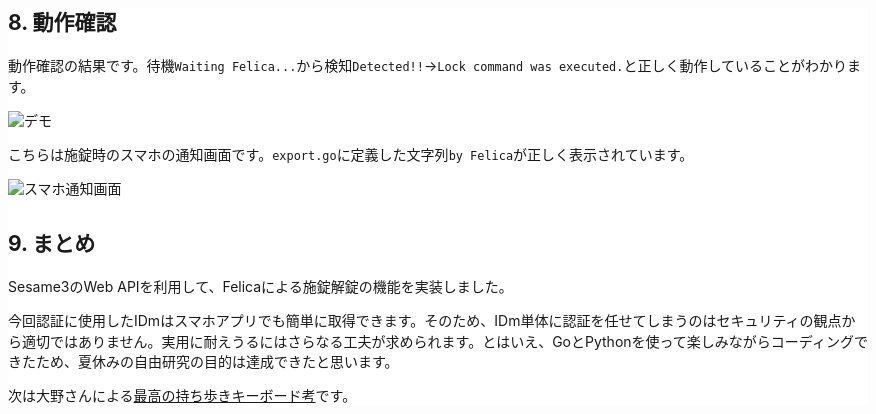 ## 8. 動作確認

動作確認の結果です。待機`Waiting Felica...`から検知`Detected!!`→`Lock command was executed.`と正しく動作していることがわかります。

<img src="/images/2021/20210824a/demo.png" alt="デモ" width="1200" height="234" loading="lazy">

こちらは施錠時のスマホの通知画面です。`export.go`に定義した文字列`by Felica`が正しく表示されています。

<img src="/images/2021/20210824a/screenshot.png" alt="スマホ通知画面" width="1200" height="663" loading="lazy">

## 9. まとめ

Sesame3のWeb APIを利用して、Felicaによる施錠解錠の機能を実装しました。

今回認証に使用したIDmはスマホアプリでも簡単に取得できます。そのため、IDm単体に認証を任せてしまうのはセキュリティの観点から適切ではありません。実用に耐えうるにはさらなる工夫が求められます。とはいえ、GoとPythonを使って楽しみながらコーディングできたため、夏休みの自由研究の目的は達成できたと思います。

次は大野さんによる[最高の持ち歩きキーボード考](https://future-architect.github.io/articles/2021082)です。
